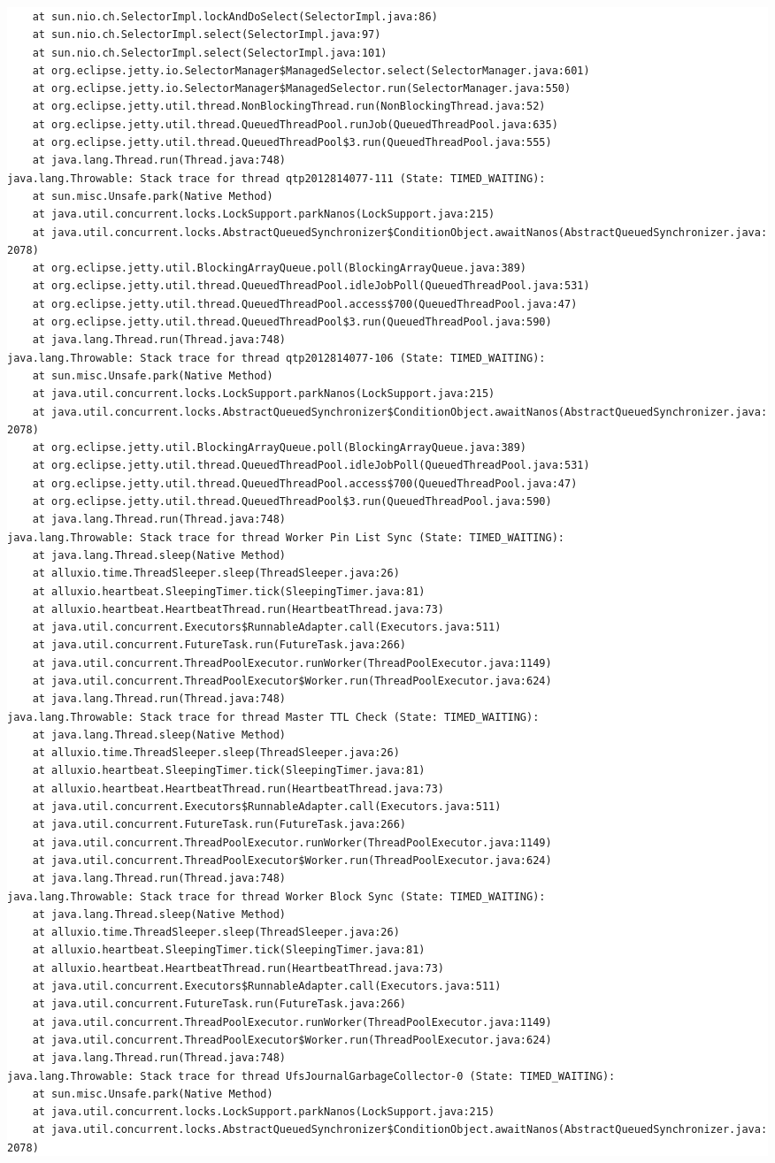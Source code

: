 		at sun.nio.ch.SelectorImpl.lockAndDoSelect(SelectorImpl.java:86)
		at sun.nio.ch.SelectorImpl.select(SelectorImpl.java:97)
		at sun.nio.ch.SelectorImpl.select(SelectorImpl.java:101)
		at org.eclipse.jetty.io.SelectorManager$ManagedSelector.select(SelectorManager.java:601)
		at org.eclipse.jetty.io.SelectorManager$ManagedSelector.run(SelectorManager.java:550)
		at org.eclipse.jetty.util.thread.NonBlockingThread.run(NonBlockingThread.java:52)
		at org.eclipse.jetty.util.thread.QueuedThreadPool.runJob(QueuedThreadPool.java:635)
		at org.eclipse.jetty.util.thread.QueuedThreadPool$3.run(QueuedThreadPool.java:555)
		at java.lang.Thread.run(Thread.java:748)
	java.lang.Throwable: Stack trace for thread qtp2012814077-111 (State: TIMED_WAITING):
		at sun.misc.Unsafe.park(Native Method)
		at java.util.concurrent.locks.LockSupport.parkNanos(LockSupport.java:215)
		at java.util.concurrent.locks.AbstractQueuedSynchronizer$ConditionObject.awaitNanos(AbstractQueuedSynchronizer.java:2078)
		at org.eclipse.jetty.util.BlockingArrayQueue.poll(BlockingArrayQueue.java:389)
		at org.eclipse.jetty.util.thread.QueuedThreadPool.idleJobPoll(QueuedThreadPool.java:531)
		at org.eclipse.jetty.util.thread.QueuedThreadPool.access$700(QueuedThreadPool.java:47)
		at org.eclipse.jetty.util.thread.QueuedThreadPool$3.run(QueuedThreadPool.java:590)
		at java.lang.Thread.run(Thread.java:748)
	java.lang.Throwable: Stack trace for thread qtp2012814077-106 (State: TIMED_WAITING):
		at sun.misc.Unsafe.park(Native Method)
		at java.util.concurrent.locks.LockSupport.parkNanos(LockSupport.java:215)
		at java.util.concurrent.locks.AbstractQueuedSynchronizer$ConditionObject.awaitNanos(AbstractQueuedSynchronizer.java:2078)
		at org.eclipse.jetty.util.BlockingArrayQueue.poll(BlockingArrayQueue.java:389)
		at org.eclipse.jetty.util.thread.QueuedThreadPool.idleJobPoll(QueuedThreadPool.java:531)
		at org.eclipse.jetty.util.thread.QueuedThreadPool.access$700(QueuedThreadPool.java:47)
		at org.eclipse.jetty.util.thread.QueuedThreadPool$3.run(QueuedThreadPool.java:590)
		at java.lang.Thread.run(Thread.java:748)
	java.lang.Throwable: Stack trace for thread Worker Pin List Sync (State: TIMED_WAITING):
		at java.lang.Thread.sleep(Native Method)
		at alluxio.time.ThreadSleeper.sleep(ThreadSleeper.java:26)
		at alluxio.heartbeat.SleepingTimer.tick(SleepingTimer.java:81)
		at alluxio.heartbeat.HeartbeatThread.run(HeartbeatThread.java:73)
		at java.util.concurrent.Executors$RunnableAdapter.call(Executors.java:511)
		at java.util.concurrent.FutureTask.run(FutureTask.java:266)
		at java.util.concurrent.ThreadPoolExecutor.runWorker(ThreadPoolExecutor.java:1149)
		at java.util.concurrent.ThreadPoolExecutor$Worker.run(ThreadPoolExecutor.java:624)
		at java.lang.Thread.run(Thread.java:748)
	java.lang.Throwable: Stack trace for thread Master TTL Check (State: TIMED_WAITING):
		at java.lang.Thread.sleep(Native Method)
		at alluxio.time.ThreadSleeper.sleep(ThreadSleeper.java:26)
		at alluxio.heartbeat.SleepingTimer.tick(SleepingTimer.java:81)
		at alluxio.heartbeat.HeartbeatThread.run(HeartbeatThread.java:73)
		at java.util.concurrent.Executors$RunnableAdapter.call(Executors.java:511)
		at java.util.concurrent.FutureTask.run(FutureTask.java:266)
		at java.util.concurrent.ThreadPoolExecutor.runWorker(ThreadPoolExecutor.java:1149)
		at java.util.concurrent.ThreadPoolExecutor$Worker.run(ThreadPoolExecutor.java:624)
		at java.lang.Thread.run(Thread.java:748)
	java.lang.Throwable: Stack trace for thread Worker Block Sync (State: TIMED_WAITING):
		at java.lang.Thread.sleep(Native Method)
		at alluxio.time.ThreadSleeper.sleep(ThreadSleeper.java:26)
		at alluxio.heartbeat.SleepingTimer.tick(SleepingTimer.java:81)
		at alluxio.heartbeat.HeartbeatThread.run(HeartbeatThread.java:73)
		at java.util.concurrent.Executors$RunnableAdapter.call(Executors.java:511)
		at java.util.concurrent.FutureTask.run(FutureTask.java:266)
		at java.util.concurrent.ThreadPoolExecutor.runWorker(ThreadPoolExecutor.java:1149)
		at java.util.concurrent.ThreadPoolExecutor$Worker.run(ThreadPoolExecutor.java:624)
		at java.lang.Thread.run(Thread.java:748)
	java.lang.Throwable: Stack trace for thread UfsJournalGarbageCollector-0 (State: TIMED_WAITING):
		at sun.misc.Unsafe.park(Native Method)
		at java.util.concurrent.locks.LockSupport.parkNanos(LockSupport.java:215)
		at java.util.concurrent.locks.AbstractQueuedSynchronizer$ConditionObject.awaitNanos(AbstractQueuedSynchronizer.java:2078)